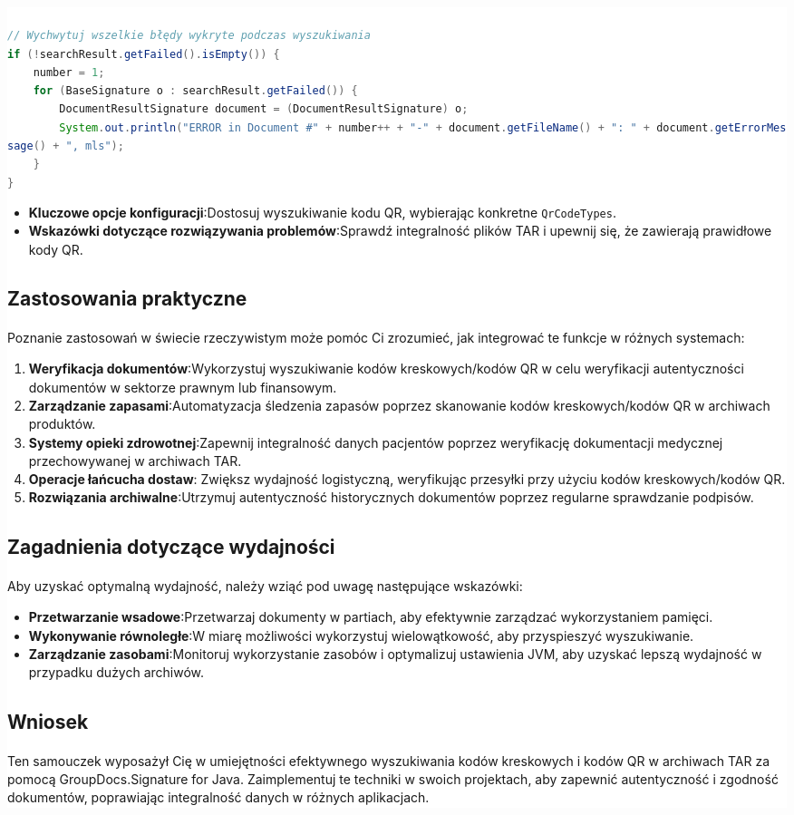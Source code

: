 ```java

// Wychwytuj wszelkie błędy wykryte podczas wyszukiwania
if (!searchResult.getFailed().isEmpty()) {
    number = 1;
    for (BaseSignature o : searchResult.getFailed()) {
        DocumentResultSignature document = (DocumentResultSignature) o;
        System.out.println("ERROR in Document #" + number++ + "-" + document.getFileName() + ": " + document.getErrorMessage() + ", mls");
    }
}
```
- **Kluczowe opcje konfiguracji**:Dostosuj wyszukiwanie kodu QR, wybierając konkretne `QrCodeTypes`.
- **Wskazówki dotyczące rozwiązywania problemów**:Sprawdź integralność plików TAR i upewnij się, że zawierają prawidłowe kody QR.

## Zastosowania praktyczne

Poznanie zastosowań w świecie rzeczywistym może pomóc Ci zrozumieć, jak integrować te funkcje w różnych systemach:

1. **Weryfikacja dokumentów**:Wykorzystuj wyszukiwanie kodów kreskowych/kodów QR w celu weryfikacji autentyczności dokumentów w sektorze prawnym lub finansowym.
2. **Zarządzanie zapasami**:Automatyzacja śledzenia zapasów poprzez skanowanie kodów kreskowych/kodów QR w archiwach produktów.
3. **Systemy opieki zdrowotnej**:Zapewnij integralność danych pacjentów poprzez weryfikację dokumentacji medycznej przechowywanej w archiwach TAR.
4. **Operacje łańcucha dostaw**: Zwiększ wydajność logistyczną, weryfikując przesyłki przy użyciu kodów kreskowych/kodów QR.
5. **Rozwiązania archiwalne**:Utrzymuj autentyczność historycznych dokumentów poprzez regularne sprawdzanie podpisów.

## Zagadnienia dotyczące wydajności

Aby uzyskać optymalną wydajność, należy wziąć pod uwagę następujące wskazówki:
- **Przetwarzanie wsadowe**:Przetwarzaj dokumenty w partiach, aby efektywnie zarządzać wykorzystaniem pamięci.
- **Wykonywanie równoległe**:W miarę możliwości wykorzystuj wielowątkowość, aby przyspieszyć wyszukiwanie.
- **Zarządzanie zasobami**:Monitoruj wykorzystanie zasobów i optymalizuj ustawienia JVM, aby uzyskać lepszą wydajność w przypadku dużych archiwów.

## Wniosek

Ten samouczek wyposażył Cię w umiejętności efektywnego wyszukiwania kodów kreskowych i kodów QR w archiwach TAR za pomocą GroupDocs.Signature for Java. Zaimplementuj te techniki w swoich projektach, aby zapewnić autentyczność i zgodność dokumentów, poprawiając integralność danych w różnych aplikacjach.